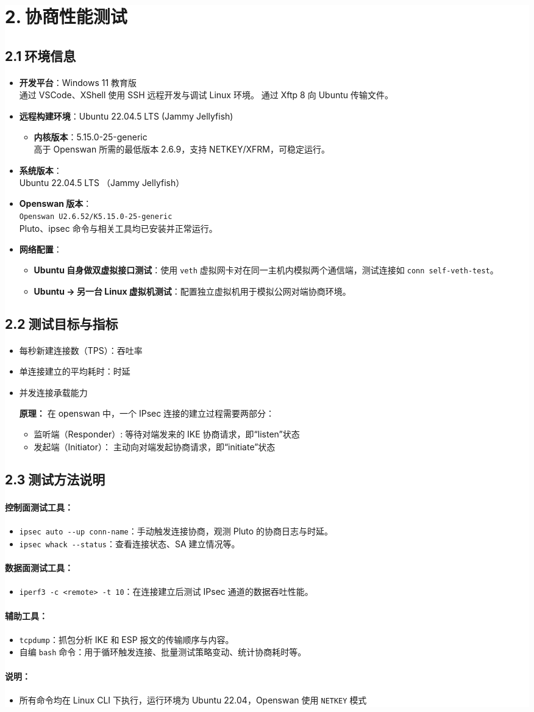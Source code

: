 # 2. 协商性能测试

## 2.1 环境信息

- **开发平台**：Windows 11 教育版  
       通过 VSCode、XShell 使用 SSH 远程开发与调试 Linux 环境。
       通过 Xftp 8 向 Ubuntu 传输文件。

- **远程构建环境**：Ubuntu 22.04.5 LTS (Jammy Jellyfish)
 
    - **内核版本**：5.15.0-25-generic  
        高于 Openswan 所需的最低版本 2.6.9，支持 NETKEY/XFRM，可稳定运行。
        
- **系统版本**：  
    Ubuntu 22.04.5 LTS （Jammy Jellyfish）
    
- **Openswan 版本**：  
    `Openswan U2.6.52/K5.15.0-25-generic`  
    Pluto、ipsec 命令与相关工具均已安装并正常运行。
    
- **网络配置**：
    
    - **Ubuntu 自身做双虚拟接口测试**：使用 `veth` 虚拟网卡对在同一主机内模拟两个通信端，测试连接如 `conn self-veth-test`。
        
    - **Ubuntu → 另一台 Linux 虚拟机测试**：配置独立虚拟机用于模拟公网对端协商环境。


## 2.2 测试目标与指标
- 每秒新建连接数（TPS）：吞吐率
- 单连接建立的平均耗时：时延
- 并发连接承载能力

	**原理：**
	在 openswan 中，一个 IPsec 连接的建立过程需要两部分：
	- 监听端（Responder）: 等待对端发来的 IKE 协商请求，即“listen”状态
	- 发起端（Initiator）： 主动向对端发起协商请求，即“initiate”状态

## 2.3 测试方法说明

#### 控制面测试工具：
- `ipsec auto --up conn-name`：手动触发连接协商，观测 Pluto 的协商日志与时延。
- `ipsec whack --status`：查看连接状态、SA 建立情况等。

#### 数据面测试工具：
- `iperf3 -c <remote> -t 10`：在连接建立后测试 IPsec 通道的数据吞吐性能。

#### 辅助工具：
- `tcpdump`：抓包分析 IKE 和 ESP 报文的传输顺序与内容。
- 自编 `bash` 命令：用于循环触发连接、批量测试策略变动、统计协商耗时等。

#### 说明：
- 所有命令均在 Linux CLI 下执行，运行环境为 Ubuntu 22.04，Openswan 使用 `NETKEY` 模式
